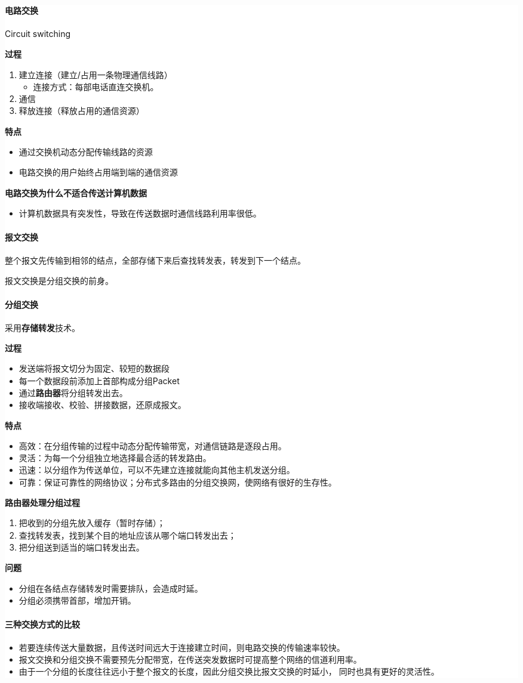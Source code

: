 #### 电路交换

Circuit switching

**过程**

1. 建立连接（建立/占用一条物理通信线路）
   - 连接方式：每部电话直连交换机。
2. 通信
3. 释放连接（释放占用的通信资源）

**特点**

- 通过交换机动态分配传输线路的资源

- 电路交换的用户始终占用端到端的通信资源

**电路交换为什么不适合传送计算机数据**

- 计算机数据具有突发性，导致在传送数据时通信线路利用率很低。

#### 报文交换

整个报文先传输到相邻的结点，全部存储下来后查找转发表，转发到下一个结点。

报文交换是分组交换的前身。

#### 分组交换

采用**存储转发**技术。

**过程**

- 发送端将报文切分为固定、较短的数据段
- 每一个数据段前添加上首部构成分组Packet
- 通过**路由器**将分组转发出去。
- 接收端接收、校验、拼接数据，还原成报文。

**特点**

- 高效：在分组传输的过程中动态分配传输带宽，对通信链路是逐段占用。
- 灵活：为每一个分组独立地选择最合适的转发路由。
- 迅速：以分组作为传送单位，可以不先建立连接就能向其他主机发送分组。
- 可靠：保证可靠性的网络协议；分布式多路由的分组交换网，使网络有很好的生存性。

**路由器处理分组过程**

1. 把收到的分组先放入缓存（暂时存储）；
2. 查找转发表，找到某个目的地址应该从哪个端口转发出去；
3. 把分组送到适当的端口转发出去。

**问题**

- 分组在各结点存储转发时需要排队，会造成时延。
- 分组必须携带首部，增加开销。



#### 三种交换方式的比较

- 若要连续传送大量数据，且传送时间远大于连接建立时间，则电路交换的传输速率较快。
- 报文交换和分组交换不需要预先分配带宽，在传送突发数据时可提高整个网络的信道利用率。
- 由于一个分组的长度往往远小于整个报文的长度，因此分组交换比报文交换的时延小， 同时也具有更好的灵活性。
